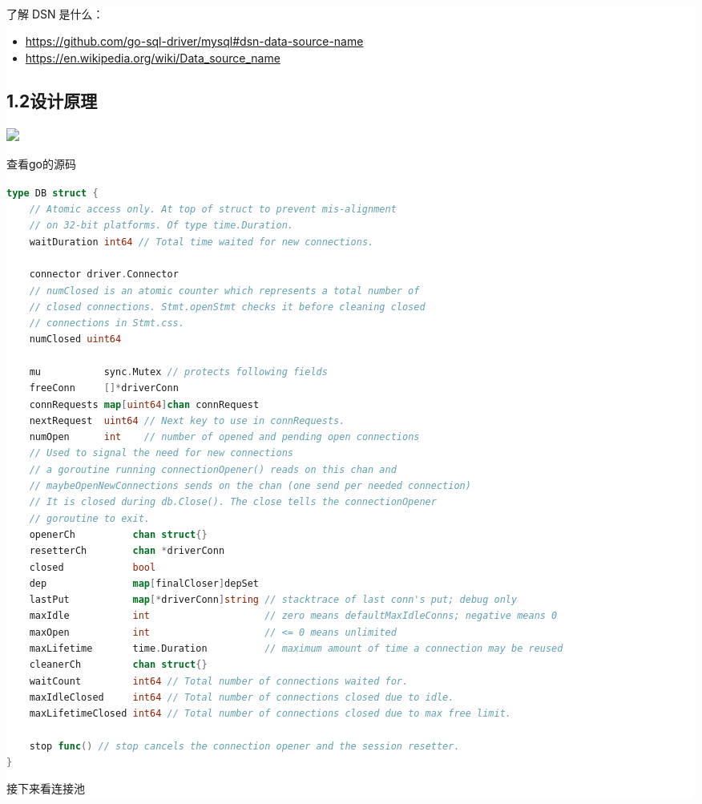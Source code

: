 
了解 DSN 是什么：

- https://github.com/go-sql-driver/mysql#dsn-data-source-name
- https://en.wikipedia.org/wiki/Data_source_name

## 1.2设计原理

![](https://cdn.jsdelivr.net/gh/nateshao/images/20220515171109.png)



查看go的源码

```go
type DB struct {
	// Atomic access only. At top of struct to prevent mis-alignment
	// on 32-bit platforms. Of type time.Duration.
	waitDuration int64 // Total time waited for new connections.

	connector driver.Connector
	// numClosed is an atomic counter which represents a total number of
	// closed connections. Stmt.openStmt checks it before cleaning closed
	// connections in Stmt.css.
	numClosed uint64

	mu           sync.Mutex // protects following fields
	freeConn     []*driverConn
	connRequests map[uint64]chan connRequest
	nextRequest  uint64 // Next key to use in connRequests.
	numOpen      int    // number of opened and pending open connections
	// Used to signal the need for new connections
	// a goroutine running connectionOpener() reads on this chan and
	// maybeOpenNewConnections sends on the chan (one send per needed connection)
	// It is closed during db.Close(). The close tells the connectionOpener
	// goroutine to exit.
	openerCh          chan struct{}
	resetterCh        chan *driverConn
	closed            bool
	dep               map[finalCloser]depSet
	lastPut           map[*driverConn]string // stacktrace of last conn's put; debug only
	maxIdle           int                    // zero means defaultMaxIdleConns; negative means 0
	maxOpen           int                    // <= 0 means unlimited
	maxLifetime       time.Duration          // maximum amount of time a connection may be reused
	cleanerCh         chan struct{}
	waitCount         int64 // Total number of connections waited for.
	maxIdleClosed     int64 // Total number of connections closed due to idle.
	maxLifetimeClosed int64 // Total number of connections closed due to max free limit.

	stop func() // stop cancels the connection opener and the session resetter.
}
```

接下来看连接池

